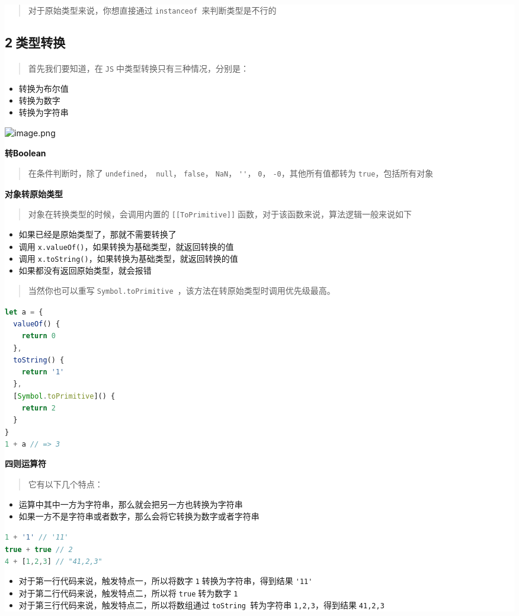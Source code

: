 > 对于原始类型来说，你想直接通过 `instanceof `来判断类型是不行的


## 2 类型转换

> 首先我们要知道，在 `JS` 中类型转换只有三种情况，分别是：

- 转换为布尔值
- 转换为数字
- 转换为字符串

![image.png](https://upload-images.jianshu.io/upload_images/1480597-c1ede6d7eb711a22.png?imageMogr2/auto-orient/strip%7CimageView2/2/w/1240)

**转Boolean**

> 在条件判断时，除了 `undefined`，` null`， `false`， `NaN`， `''`， `0`， `-0`，其他所有值都转为 `true`，包括所有对象

**对象转原始类型**

> 对象在转换类型的时候，会调用内置的 `[[ToPrimitive]]` 函数，对于该函数来说，算法逻辑一般来说如下

- 如果已经是原始类型了，那就不需要转换了
- 调用 `x.valueOf()`，如果转换为基础类型，就返回转换的值
- 调用 `x.toString()`，如果转换为基础类型，就返回转换的值
- 如果都没有返回原始类型，就会报错


> 当然你也可以重写 `Symbol.toPrimitive `，该方法在转原始类型时调用优先级最高。

```js
let a = {
  valueOf() {
    return 0
  },
  toString() {
    return '1'
  },
  [Symbol.toPrimitive]() {
    return 2
  }
}
1 + a // => 3
```

**四则运算符**

> 它有以下几个特点：

- 运算中其中一方为字符串，那么就会把另一方也转换为字符串
- 如果一方不是字符串或者数字，那么会将它转换为数字或者字符串

```js
1 + '1' // '11'
true + true // 2
4 + [1,2,3] // "41,2,3"
```

- 对于第一行代码来说，触发特点一，所以将数字 `1` 转换为字符串，得到结果 `'11'`
- 对于第二行代码来说，触发特点二，所以将 `true` 转为数字 `1`
- 对于第三行代码来说，触发特点二，所以将数组通过 `toString `转为字符串 `1,2,3`，得到结果 `41,2,3`
